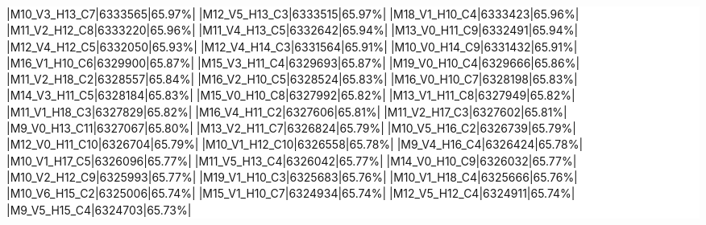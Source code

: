 |M10_V3_H13_C7|6333565|65.97%|
|M12_V5_H13_C3|6333515|65.97%|
|M18_V1_H10_C4|6333423|65.96%|
|M11_V2_H12_C8|6333220|65.96%|
|M11_V4_H13_C5|6332642|65.94%|
|M13_V0_H11_C9|6332491|65.94%|
|M12_V4_H12_C5|6332050|65.93%|
|M12_V4_H14_C3|6331564|65.91%|
|M10_V0_H14_C9|6331432|65.91%|
|M16_V1_H10_C6|6329900|65.87%|
|M15_V3_H11_C4|6329693|65.87%|
|M19_V0_H10_C4|6329666|65.86%|
|M11_V2_H18_C2|6328557|65.84%|
|M16_V2_H10_C5|6328524|65.83%|
|M16_V0_H10_C7|6328198|65.83%|
|M14_V3_H11_C5|6328184|65.83%|
|M15_V0_H10_C8|6327992|65.82%|
|M13_V1_H11_C8|6327949|65.82%|
|M11_V1_H18_C3|6327829|65.82%|
|M16_V4_H11_C2|6327606|65.81%|
|M11_V2_H17_C3|6327602|65.81%|
|M9_V0_H13_C11|6327067|65.80%|
|M13_V2_H11_C7|6326824|65.79%|
|M10_V5_H16_C2|6326739|65.79%|
|M12_V0_H11_C10|6326704|65.79%|
|M10_V1_H12_C10|6326558|65.78%|
|M9_V4_H16_C4|6326424|65.78%|
|M10_V1_H17_C5|6326096|65.77%|
|M11_V5_H13_C4|6326042|65.77%|
|M14_V0_H10_C9|6326032|65.77%|
|M10_V2_H12_C9|6325993|65.77%|
|M19_V1_H10_C3|6325683|65.76%|
|M10_V1_H18_C4|6325666|65.76%|
|M10_V6_H15_C2|6325006|65.74%|
|M15_V1_H10_C7|6324934|65.74%|
|M12_V5_H12_C4|6324911|65.74%|
|M9_V5_H15_C4|6324703|65.73%|